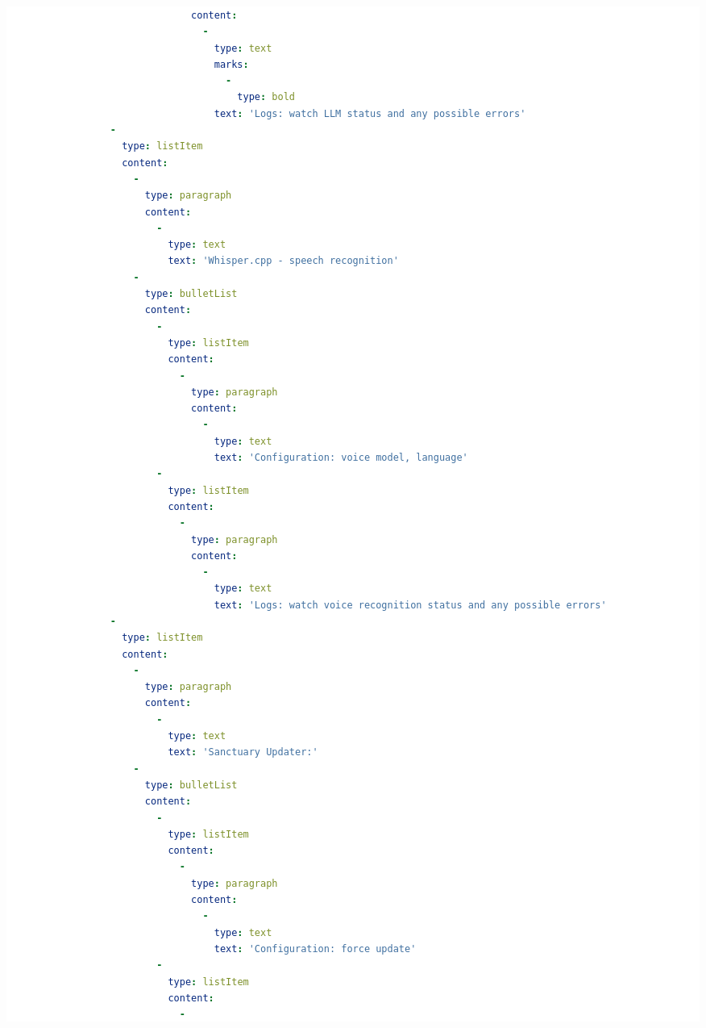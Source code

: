 ```yaml
                                content:
                                  -
                                    type: text
                                    marks:
                                      -
                                        type: bold
                                    text: 'Logs: watch LLM status and any possible errors'
                  -
                    type: listItem
                    content:
                      -
                        type: paragraph
                        content:
                          -
                            type: text
                            text: 'Whisper.cpp - speech recognition'
                      -
                        type: bulletList
                        content:
                          -
                            type: listItem
                            content:
                              -
                                type: paragraph
                                content:
                                  -
                                    type: text
                                    text: 'Configuration: voice model, language'
                          -
                            type: listItem
                            content:
                              -
                                type: paragraph
                                content:
                                  -
                                    type: text
                                    text: 'Logs: watch voice recognition status and any possible errors'
                  -
                    type: listItem
                    content:
                      -
                        type: paragraph
                        content:
                          -
                            type: text
                            text: 'Sanctuary Updater:'
                      -
                        type: bulletList
                        content:
                          -
                            type: listItem
                            content:
                              -
                                type: paragraph
                                content:
                                  -
                                    type: text
                                    text: 'Configuration: force update'
                          -
                            type: listItem
                            content:
                              -
```